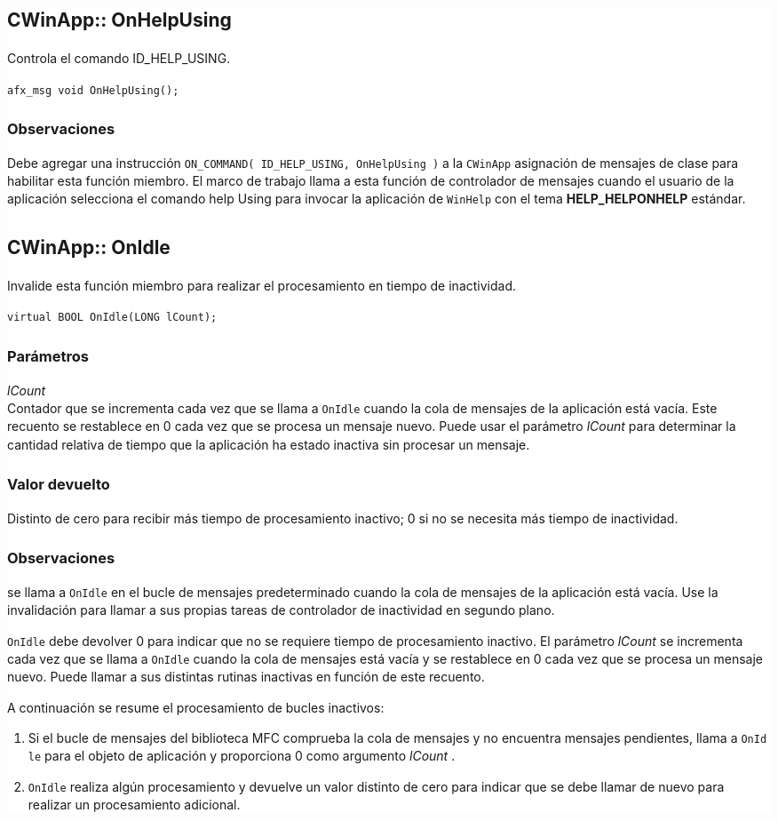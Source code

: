 ##  <a name="cwinapponhelpusing"></a><a name="onhelpusing"></a>CWinApp:: OnHelpUsing

Controla el comando ID_HELP_USING.

```
afx_msg void OnHelpUsing();
```

### <a name="remarks"></a>Observaciones

Debe agregar una instrucción `ON_COMMAND( ID_HELP_USING, OnHelpUsing )` a la `CWinApp` asignación de mensajes de clase para habilitar esta función miembro. El marco de trabajo llama a esta función de controlador de mensajes cuando el usuario de la aplicación selecciona el comando help Using para invocar la aplicación de `WinHelp` con el tema **HELP_HELPONHELP** estándar.

##  <a name="cwinapponidle"></a><a name="onidle"></a>CWinApp:: OnIdle

Invalide esta función miembro para realizar el procesamiento en tiempo de inactividad.

```
virtual BOOL OnIdle(LONG lCount);
```

### <a name="parameters"></a>Parámetros

*lCount*<br/>
Contador que se incrementa cada vez que se llama a `OnIdle` cuando la cola de mensajes de la aplicación está vacía. Este recuento se restablece en 0 cada vez que se procesa un mensaje nuevo. Puede usar el parámetro *lCount* para determinar la cantidad relativa de tiempo que la aplicación ha estado inactiva sin procesar un mensaje.

### <a name="return-value"></a>Valor devuelto

Distinto de cero para recibir más tiempo de procesamiento inactivo; 0 si no se necesita más tiempo de inactividad.

### <a name="remarks"></a>Observaciones

se llama a `OnIdle` en el bucle de mensajes predeterminado cuando la cola de mensajes de la aplicación está vacía. Use la invalidación para llamar a sus propias tareas de controlador de inactividad en segundo plano.

`OnIdle` debe devolver 0 para indicar que no se requiere tiempo de procesamiento inactivo. El parámetro *lCount* se incrementa cada vez que se llama a `OnIdle` cuando la cola de mensajes está vacía y se restablece en 0 cada vez que se procesa un mensaje nuevo. Puede llamar a sus distintas rutinas inactivas en función de este recuento.

A continuación se resume el procesamiento de bucles inactivos:

1. Si el bucle de mensajes del biblioteca MFC comprueba la cola de mensajes y no encuentra mensajes pendientes, llama a `OnIdle` para el objeto de aplicación y proporciona 0 como argumento *lCount* .

2. `OnIdle` realiza algún procesamiento y devuelve un valor distinto de cero para indicar que se debe llamar de nuevo para realizar un procesamiento adicional.
